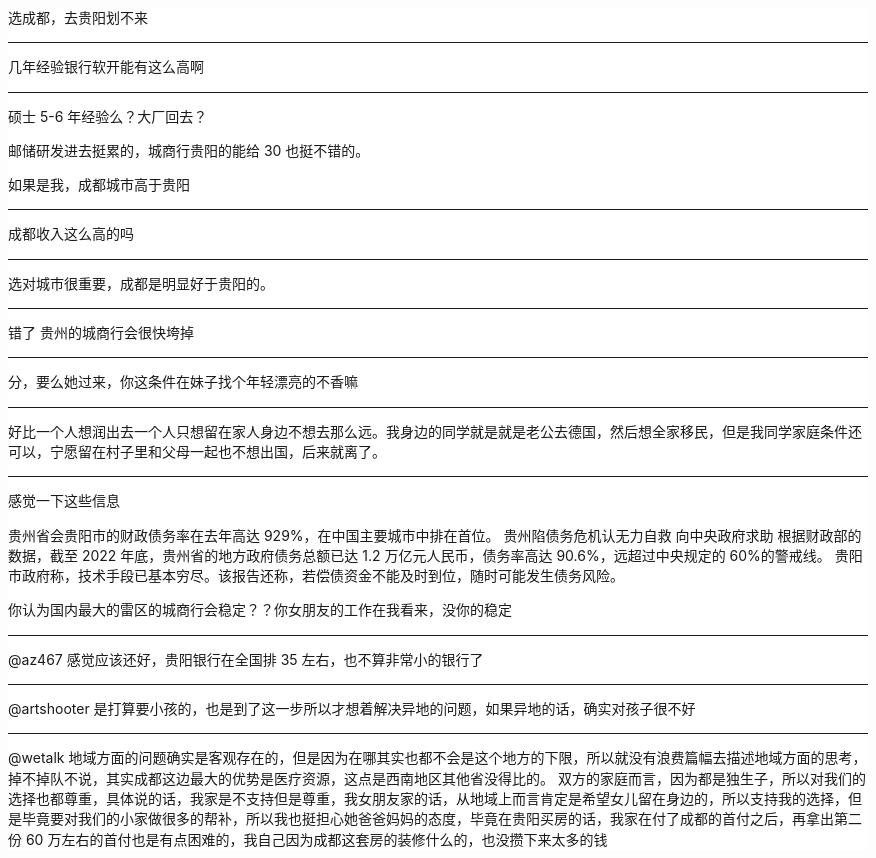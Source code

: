 选成都，去贵阳划不来

---------------------------------------------------

几年经验银行软开能有这么高啊

---------------------------------------------------

硕士 5-6 年经验么？大厂回去？

邮储研发进去挺累的，城商行贵阳的能给 30 也挺不错的。

如果是我，成都城市高于贵阳

---------------------------------------------------

成都收入这么高的吗

---------------------------------------------------

选对城市很重要，成都是明显好于贵阳的。

---------------------------------------------------

错了
贵州的城商行会很快垮掉

---------------------------------------------------

分，要么她过来，你这条件在妹子找个年轻漂亮的不香嘛

---------------------------------------------------

好比一个人想润出去一个人只想留在家人身边不想去那么远。我身边的同学就是就是老公去德国，然后想全家移民，但是我同学家庭条件还可以，宁愿留在村子里和父母一起也不想出国，后来就离了。

---------------------------------------------------

感觉一下这些信息

贵州省会贵阳市的财政债务率在去年高达 929%，在中国主要城市中排在首位。
贵州陷债务危机认无力自救 向中央政府求助
根据财政部的数据，截至 2022 年底，贵州省的地方政府债务总额已达 1.2 万亿元人民币，债务率高达 90.6%，远超过中央规定的 60%的警戒线。
贵阳市政府称，技术手段已基本穷尽。该报告还称，若偿债资金不能及时到位，随时可能发生债务风险。


你认为国内最大的雷区的城商行会稳定？？你女朋友的工作在我看来，没你的稳定

---------------------------------------------------

@az467 感觉应该还好，贵阳银行在全国排 35 左右，也不算非常小的银行了

---------------------------------------------------

@artshooter 是打算要小孩的，也是到了这一步所以才想着解决异地的问题，如果异地的话，确实对孩子很不好

---------------------------------------------------

@wetalk 
地域方面的问题确实是客观存在的，但是因为在哪其实也都不会是这个地方的下限，所以就没有浪费篇幅去描述地域方面的思考，掉不掉队不说，其实成都这边最大的优势是医疗资源，这点是西南地区其他省没得比的。
双方的家庭而言，因为都是独生子，所以对我们的选择也都尊重，具体说的话，我家是不支持但是尊重，我女朋友家的话，从地域上而言肯定是希望女儿留在身边的，所以支持我的选择，但是毕竟要对我们的小家做很多的帮补，所以我也挺担心她爸爸妈妈的态度，毕竟在贵阳买房的话，我家在付了成都的首付之后，再拿出第二份 60 万左右的首付也是有点困难的，我自己因为成都这套房的装修什么的，也没攒下来太多的钱
